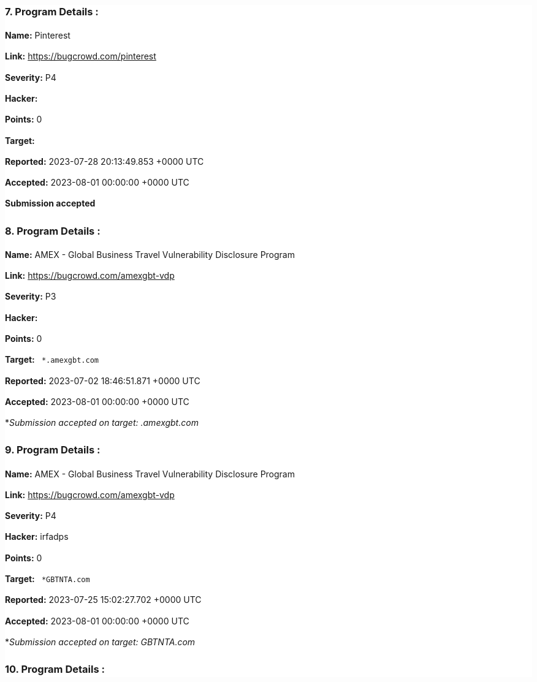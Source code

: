 ### 7. Program Details : 

**Name:** Pinterest 

 **Link:** <https://bugcrowd.com/pinterest> 

 **Severity:** P4 

 **Hacker:**  

 **Points:** 0 

 **Target:** ` ` 

 **Reported:** 2023-07-28 20:13:49.853 +0000 UTC 

 **Accepted:** 2023-08-01 00:00:00 +0000 UTC 

 **Submission accepted** 

### 8. Program Details : 

**Name:** AMEX - Global Business Travel Vulnerability Disclosure Program 

 **Link:** <https://bugcrowd.com/amexgbt-vdp> 

 **Severity:** P3 

 **Hacker:**  

 **Points:** 0 

 **Target:** ` *.amexgbt.com` 

 **Reported:** 2023-07-02 18:46:51.871 +0000 UTC 

 **Accepted:** 2023-08-01 00:00:00 +0000 UTC 

 **Submission accepted on target: *.amexgbt.com** 

### 9. Program Details : 

**Name:** AMEX - Global Business Travel Vulnerability Disclosure Program 

 **Link:** <https://bugcrowd.com/amexgbt-vdp> 

 **Severity:** P4 

 **Hacker:** irfadps 

 **Points:** 0 

 **Target:** ` *GBTNTA.com` 

 **Reported:** 2023-07-25 15:02:27.702 +0000 UTC 

 **Accepted:** 2023-08-01 00:00:00 +0000 UTC 

 **Submission accepted on target: *GBTNTA.com** 

### 10. Program Details : 
